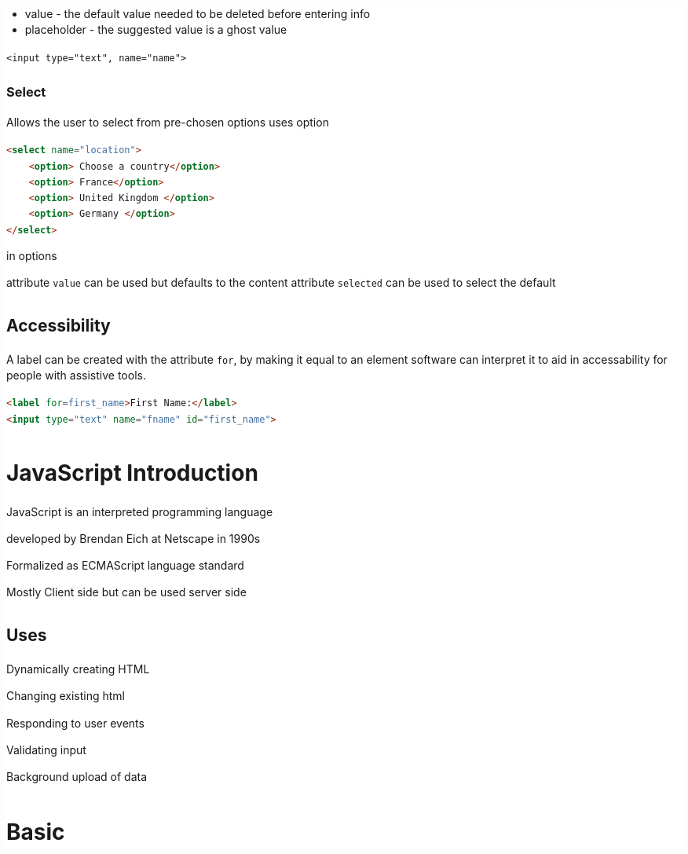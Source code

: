 * value - the default value needed to be deleted before entering info 
* placeholder - the suggested value is a ghost value

`<input type="text", name="name">`

### Select
Allows the user to select from pre-chosen options uses option

``` html
<select name="location">
    <option> Choose a country</option>
    <option> France</option>
    <option> United Kingdom </option>
    <option> Germany </option>
</select>
```
in options

attribute `value` can be used but defaults to the content
attribute `selected` can be used to select the default 
## Accessibility
A label can be created with the attribute `for`, by making it equal to an element software can interpret it to aid in accessability for people with assistive tools.
``` html
<label for=first_name>First Name:</label>
<input type="text" name="fname" id="first_name">
```



# JavaScript Introduction

JavaScript is an interpreted programming language

 developed by Brendan Eich at Netscape in 1990s

 Formalized as ECMAScript language standard

 Mostly Client side but can be used server side

 ## Uses

Dynamically creating HTML

Changing existing html

Responding to user events

Validating input

Background upload of data

# Basic
